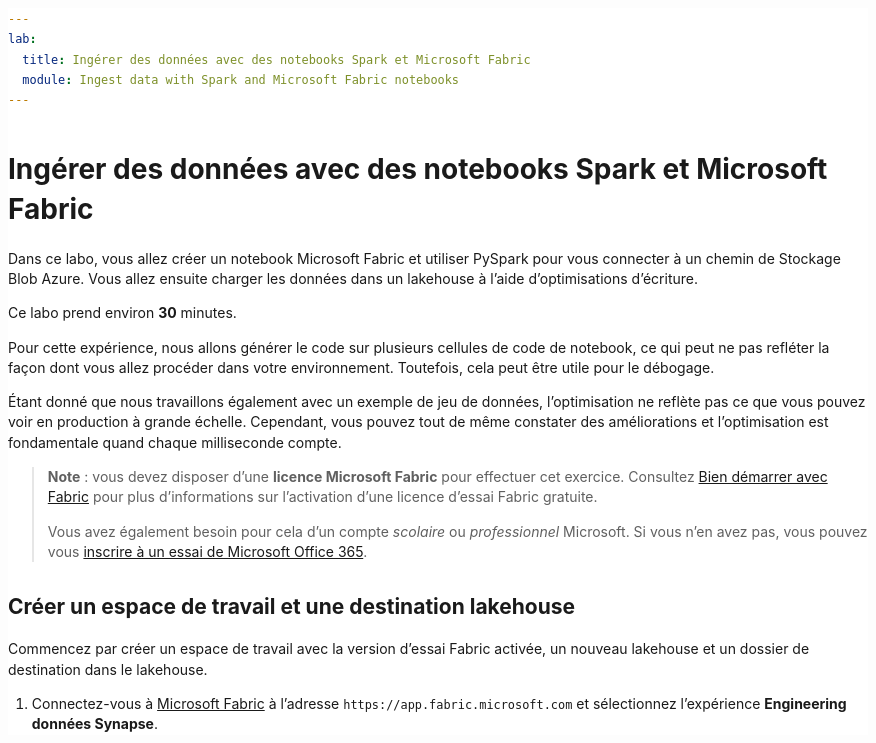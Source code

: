 ```yaml
---
lab:
  title: Ingérer des données avec des notebooks Spark et Microsoft Fabric
  module: Ingest data with Spark and Microsoft Fabric notebooks
---
```


# Ingérer des données avec des notebooks Spark et Microsoft Fabric

Dans ce labo, vous allez créer un notebook Microsoft Fabric et utiliser PySpark pour vous connecter à un chemin de Stockage Blob Azure. Vous allez ensuite charger les données dans un lakehouse à l’aide d’optimisations d’écriture.

Ce labo prend environ **30** minutes.

Pour cette expérience, nous allons générer le code sur plusieurs cellules de code de notebook, ce qui peut ne pas refléter la façon dont vous allez procéder dans votre environnement. Toutefois, cela peut être utile pour le débogage.

Étant donné que nous travaillons également avec un exemple de jeu de données, l’optimisation ne reflète pas ce que vous pouvez voir en production à grande échelle. Cependant, vous pouvez tout de même constater des améliorations et l’optimisation est fondamentale quand chaque milliseconde compte.

> **Note** : vous devez disposer d’une **licence Microsoft Fabric** pour effectuer cet exercice. Consultez [Bien démarrer avec Fabric](https://learn.microsoft.com/fabric/get-started/fabric-trial) pour plus d’informations sur l’activation d’une licence d’essai Fabric gratuite.
>
> Vous avez également besoin pour cela d’un compte *scolaire* ou *professionnel* Microsoft. Si vous n’en avez pas, vous pouvez vous [inscrire à un essai de Microsoft Office 365](https://www.microsoft.com/microsoft-365/business/compare-more-office-365-for-business-plans).

## Créer un espace de travail et une destination lakehouse

Commencez par créer un espace de travail avec la version d’essai Fabric activée, un nouveau lakehouse et un dossier de destination dans le lakehouse.

1. Connectez-vous à [Microsoft Fabric](https://app.fabric.microsoft.com) à l’adresse `https://app.fabric.microsoft.com` et sélectionnez l’expérience **Engineering données Synapse**.
